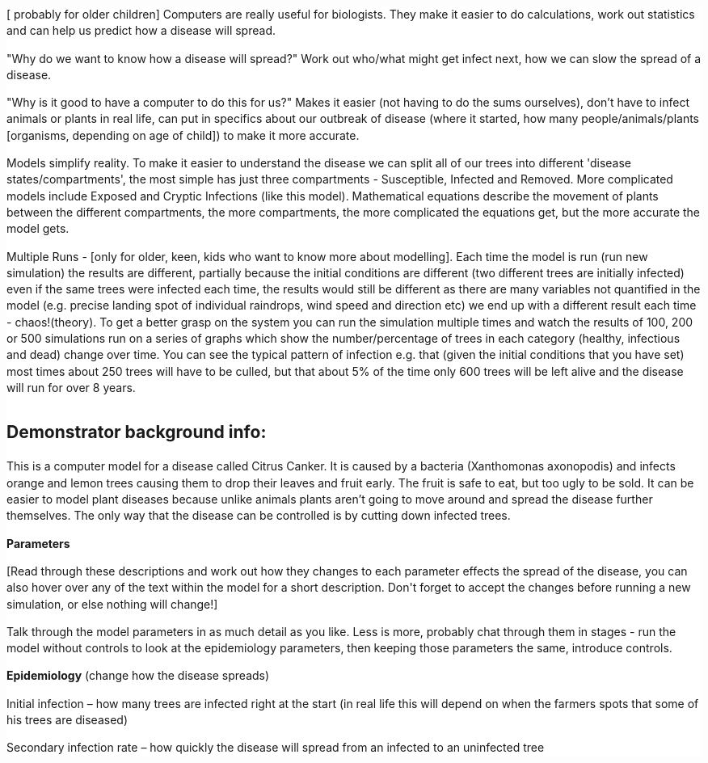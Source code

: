 \[ probably for older children\] Computers are really useful for biologists. They make it easier to do calculations, work out statistics and can help us predict how a disease will spread.

"Why do we want to know how a disease will spread?" Work out who/what might get infect next, how we can slow the spread of a disease.

"Why is it good to have a computer to do this for us?" Makes it easier (not having to do the sums ourselves), don’t have to infect animals or plants in real life, can put in specifics about our outbreak of disease (where it started, how many people/animals/plants \[organisms, depending on age of child\]) to make it more accurate.

Models simplify reality. To make it easier to understand the disease we can split all of our trees into different 'disease states/compartments', the most simple has just three compartments - Susceptible, Infected and Removed. More complicated models include Exposed and Cryptic Infections (like this model). Mathematical equations describe the movement of plants between the different compartments, the more compartments, the more complicated the equations get, but the more accurate the model gets.

Multiple Runs - \[only for older, keen, kids who want to know more about modelling\]. Each time the model is run (run new simulation) the results are different, partially because the initial conditions are different (two different trees are initially infected) even if the same trees were infected each time, the results would still be different as there are many variables not quantified in the model (e.g. precise landing spot of individual raindrops, wind speed and direction etc) we end up with a different result each time - chaos!(theory).
To get a better grasp on the system you can run the simulation multiple times and watch the results of 100, 200 or 500 simulations run on a series of graphs which show the number/percentage of trees in each category (healthy, infectious and dead) change over time. You can see the typical pattern of infection e.g. that (given the initial conditions that you have set) most times about 250 trees will have to be culled, but that about 5% of the time only 600 trees will be left alive and the disease will run for over 8 years.

Demonstrator background info:
-----------------------------

This is a computer model for a disease called Citrus Canker. It is caused by a bacteria (Xanthomonas axonopodis) and infects orange and lemon trees causing them to drop their leaves and fruit early. The fruit is safe to eat, but too ugly to be sold. It can be easier to model plant diseases because unlike animals plants aren’t going to move around and spread the disease further themselves. The only way that the disease can be controlled is by cutting down infected trees.

**Parameters**

\[Read through these descriptions and work out how they changes to each parameter effects the spread of the disease, you can also hover over any of the text within the model for a short description. Don't forget to accept the changes before running a new simulation, or else nothing will change!\]

Talk through the model parameters in as much detail as you like. Less is more, probably chat through them in stages - run the model without controls to look at the epidemiology parameters, then keeping those parameters the same, introduce controls.

**Epidemiology**
(change how the disease spreads)

Initial infection – how many trees are infected right at the start (in real life this will depend on when the farmers spots that some of his trees are diseased)

Secondary infection rate – how quickly the disease will spread from an infected to an uninfected tree
